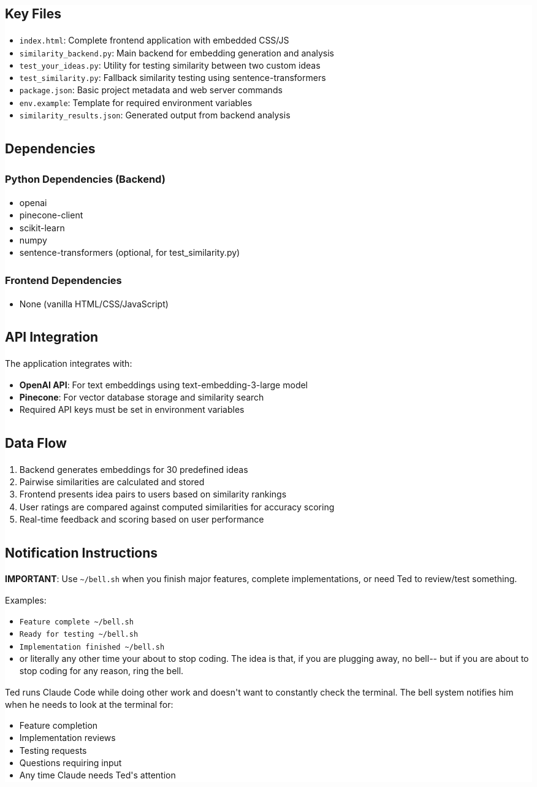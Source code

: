 ## Key Files

- `index.html`: Complete frontend application with embedded CSS/JS
- `similarity_backend.py`: Main backend for embedding generation and analysis
- `test_your_ideas.py`: Utility for testing similarity between two custom ideas
- `test_similarity.py`: Fallback similarity testing using sentence-transformers
- `package.json`: Basic project metadata and web server commands
- `env.example`: Template for required environment variables
- `similarity_results.json`: Generated output from backend analysis

## Dependencies

### Python Dependencies (Backend)
- openai
- pinecone-client
- scikit-learn
- numpy
- sentence-transformers (optional, for test_similarity.py)

### Frontend Dependencies
- None (vanilla HTML/CSS/JavaScript)

## API Integration

The application integrates with:
- **OpenAI API**: For text embeddings using text-embedding-3-large model
- **Pinecone**: For vector database storage and similarity search
- Required API keys must be set in environment variables

## Data Flow

1. Backend generates embeddings for 30 predefined ideas
2. Pairwise similarities are calculated and stored
3. Frontend presents idea pairs to users based on similarity rankings
4. User ratings are compared against computed similarities for accuracy scoring
5. Real-time feedback and scoring based on user performance

## Notification Instructions

**IMPORTANT**: Use `~/bell.sh` when you finish major features, complete implementations, or need Ted to review/test something. 

Examples:
- `Feature complete ~/bell.sh`
- `Ready for testing ~/bell.sh`
- `Implementation finished ~/bell.sh`
- or literally any other time your about to stop coding. The idea is that, if you are plugging away, no bell-- but if you are about to stop coding for any reason, ring the bell.

Ted runs Claude Code while doing other work and doesn't want to constantly check the terminal. The bell system notifies him when he needs to look at the terminal for:
- Feature completion
- Implementation reviews
- Testing requests
- Questions requiring input
- Any time Claude needs Ted's attention
